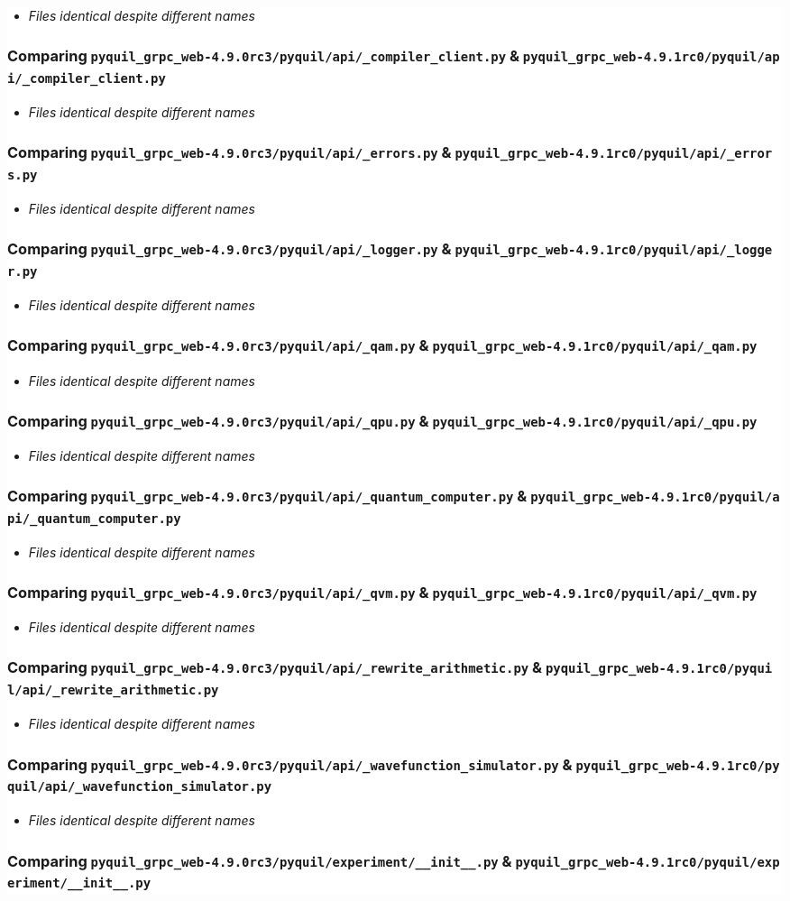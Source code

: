  * *Files identical despite different names*

### Comparing `pyquil_grpc_web-4.9.0rc3/pyquil/api/_compiler_client.py` & `pyquil_grpc_web-4.9.1rc0/pyquil/api/_compiler_client.py`

 * *Files identical despite different names*

### Comparing `pyquil_grpc_web-4.9.0rc3/pyquil/api/_errors.py` & `pyquil_grpc_web-4.9.1rc0/pyquil/api/_errors.py`

 * *Files identical despite different names*

### Comparing `pyquil_grpc_web-4.9.0rc3/pyquil/api/_logger.py` & `pyquil_grpc_web-4.9.1rc0/pyquil/api/_logger.py`

 * *Files identical despite different names*

### Comparing `pyquil_grpc_web-4.9.0rc3/pyquil/api/_qam.py` & `pyquil_grpc_web-4.9.1rc0/pyquil/api/_qam.py`

 * *Files identical despite different names*

### Comparing `pyquil_grpc_web-4.9.0rc3/pyquil/api/_qpu.py` & `pyquil_grpc_web-4.9.1rc0/pyquil/api/_qpu.py`

 * *Files identical despite different names*

### Comparing `pyquil_grpc_web-4.9.0rc3/pyquil/api/_quantum_computer.py` & `pyquil_grpc_web-4.9.1rc0/pyquil/api/_quantum_computer.py`

 * *Files identical despite different names*

### Comparing `pyquil_grpc_web-4.9.0rc3/pyquil/api/_qvm.py` & `pyquil_grpc_web-4.9.1rc0/pyquil/api/_qvm.py`

 * *Files identical despite different names*

### Comparing `pyquil_grpc_web-4.9.0rc3/pyquil/api/_rewrite_arithmetic.py` & `pyquil_grpc_web-4.9.1rc0/pyquil/api/_rewrite_arithmetic.py`

 * *Files identical despite different names*

### Comparing `pyquil_grpc_web-4.9.0rc3/pyquil/api/_wavefunction_simulator.py` & `pyquil_grpc_web-4.9.1rc0/pyquil/api/_wavefunction_simulator.py`

 * *Files identical despite different names*

### Comparing `pyquil_grpc_web-4.9.0rc3/pyquil/experiment/__init__.py` & `pyquil_grpc_web-4.9.1rc0/pyquil/experiment/__init__.py`
